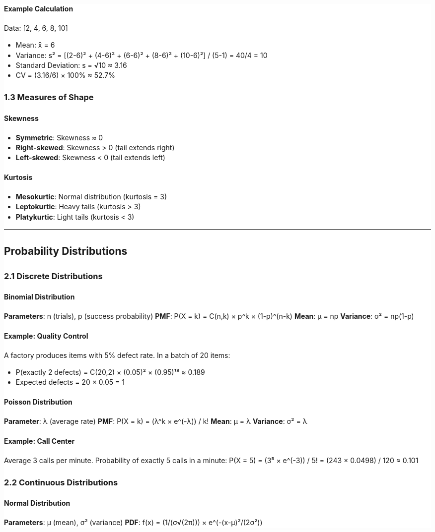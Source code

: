 #### Example Calculation
Data: [2, 4, 6, 8, 10]
- Mean: x̄ = 6
- Variance: s² = [(2-6)² + (4-6)² + (6-6)² + (8-6)² + (10-6)²] / (5-1) = 40/4 = 10
- Standard Deviation: s = √10 ≈ 3.16
- CV = (3.16/6) × 100% ≈ 52.7%

### 1.3 Measures of Shape

#### Skewness
- **Symmetric**: Skewness ≈ 0
- **Right-skewed**: Skewness > 0 (tail extends right)
- **Left-skewed**: Skewness < 0 (tail extends left)

#### Kurtosis
- **Mesokurtic**: Normal distribution (kurtosis = 3)
- **Leptokurtic**: Heavy tails (kurtosis > 3)
- **Platykurtic**: Light tails (kurtosis < 3)

---

## Probability Distributions

### 2.1 Discrete Distributions

#### Binomial Distribution
**Parameters**: n (trials), p (success probability)
**PMF**: P(X = k) = C(n,k) × p^k × (1-p)^(n-k)
**Mean**: μ = np
**Variance**: σ² = np(1-p)

#### Example: Quality Control
A factory produces items with 5% defect rate. In a batch of 20 items:
- P(exactly 2 defects) = C(20,2) × (0.05)² × (0.95)¹⁸ ≈ 0.189
- Expected defects = 20 × 0.05 = 1

#### Poisson Distribution
**Parameter**: λ (average rate)
**PMF**: P(X = k) = (λ^k × e^(-λ)) / k!
**Mean**: μ = λ
**Variance**: σ² = λ

#### Example: Call Center
Average 3 calls per minute. Probability of exactly 5 calls in a minute:
P(X = 5) = (3⁵ × e^(-3)) / 5! = (243 × 0.0498) / 120 ≈ 0.101

### 2.2 Continuous Distributions

#### Normal Distribution
**Parameters**: μ (mean), σ² (variance)
**PDF**: f(x) = (1/(σ√(2π))) × e^(-(x-μ)²/(2σ²))
